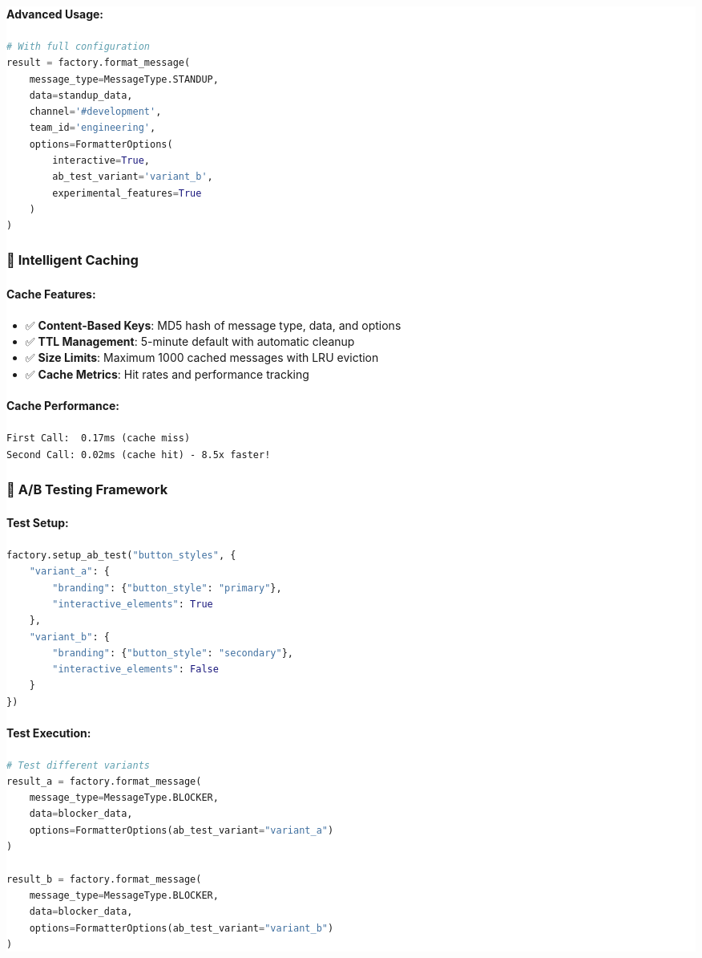 #### **Advanced Usage:**
```python
# With full configuration
result = factory.format_message(
    message_type=MessageType.STANDUP,
    data=standup_data,
    channel='#development',
    team_id='engineering',
    options=FormatterOptions(
        interactive=True,
        ab_test_variant='variant_b',
        experimental_features=True
    )
)
```

### 🧠 **Intelligent Caching**

#### **Cache Features:**
- ✅ **Content-Based Keys**: MD5 hash of message type, data, and options
- ✅ **TTL Management**: 5-minute default with automatic cleanup
- ✅ **Size Limits**: Maximum 1000 cached messages with LRU eviction
- ✅ **Cache Metrics**: Hit rates and performance tracking

#### **Cache Performance:**
```
First Call:  0.17ms (cache miss)
Second Call: 0.02ms (cache hit) - 8.5x faster!
```

### 🧪 **A/B Testing Framework**

#### **Test Setup:**
```python
factory.setup_ab_test("button_styles", {
    "variant_a": {
        "branding": {"button_style": "primary"},
        "interactive_elements": True
    },
    "variant_b": {
        "branding": {"button_style": "secondary"}, 
        "interactive_elements": False
    }
})
```

#### **Test Execution:**
```python
# Test different variants
result_a = factory.format_message(
    message_type=MessageType.BLOCKER,
    data=blocker_data,
    options=FormatterOptions(ab_test_variant="variant_a")
)

result_b = factory.format_message(
    message_type=MessageType.BLOCKER,
    data=blocker_data,
    options=FormatterOptions(ab_test_variant="variant_b")
)
```
